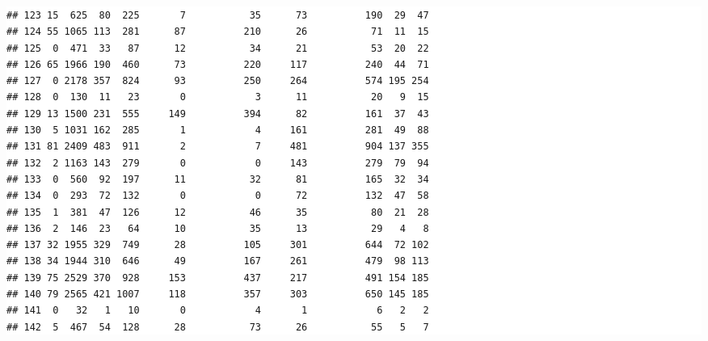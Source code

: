     ## 123 15  625  80  225       7           35      73          190  29  47
    ## 124 55 1065 113  281      87          210      26           71  11  15
    ## 125  0  471  33   87      12           34      21           53  20  22
    ## 126 65 1966 190  460      73          220     117          240  44  71
    ## 127  0 2178 357  824      93          250     264          574 195 254
    ## 128  0  130  11   23       0            3      11           20   9  15
    ## 129 13 1500 231  555     149          394      82          161  37  43
    ## 130  5 1031 162  285       1            4     161          281  49  88
    ## 131 81 2409 483  911       2            7     481          904 137 355
    ## 132  2 1163 143  279       0            0     143          279  79  94
    ## 133  0  560  92  197      11           32      81          165  32  34
    ## 134  0  293  72  132       0            0      72          132  47  58
    ## 135  1  381  47  126      12           46      35           80  21  28
    ## 136  2  146  23   64      10           35      13           29   4   8
    ## 137 32 1955 329  749      28          105     301          644  72 102
    ## 138 34 1944 310  646      49          167     261          479  98 113
    ## 139 75 2529 370  928     153          437     217          491 154 185
    ## 140 79 2565 421 1007     118          357     303          650 145 185
    ## 141  0   32   1   10       0            4       1            6   2   2
    ## 142  5  467  54  128      28           73      26           55   5   7